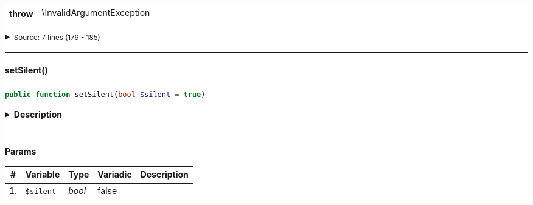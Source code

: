 



<table>
<tr>
<th style="vertical-align:top;">throw</th>
<td>\InvalidArgumentException
</td>
</tr>
</table>



<details><summary><small>Source: 7 lines (179 - 185)</small></summary></details>


<hr>

#### setSilent()

```php
public function setSilent(bool $silent = true)
```

<details><summary style="margin-bottom:12px;"><strong>Description</strong></summary></details>



<table style="text-align:left">
</table>


**Params**

<table>
<thead>
<tr>
<th>#</th>
<th>Variable</th>
<th>Type</th>
<th>Variadic</th>
<th>Description</th>
</tr>
</thead>
<tbody>

<tr>
<td>1.</td>
<td><code>$silent</code></td>
<td><em>bool
</em></td>
<td>false</td>
<td></td>
</tr>


</tbody>
</table>

